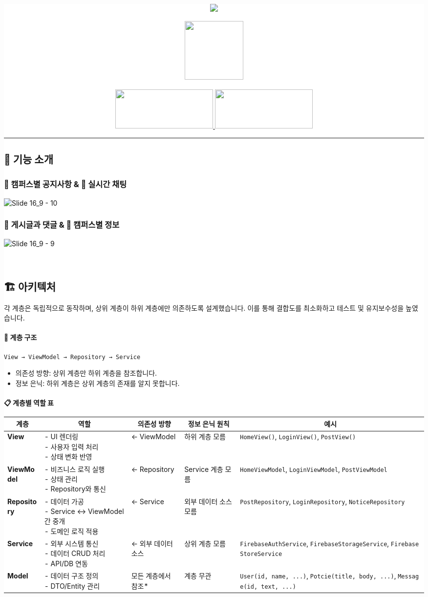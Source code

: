 
<p align="center">
  <img src="https://github.com/user-attachments/assets/c6772960-8dbc-4a97-ba69-4d5aa3cd34cb" width="240">
</p>


<p align="center">
  <img src="https://github.com/user-attachments/assets/48fc3878-5f5e-497a-acec-48b4fac40ba4" width="120" height="120">
</p>

<p align="center">
    <a href="https://play.google.com/store/apps/details?id=com.bulmang.green_field">
        <img src="https://github.com/user-attachments/assets/3c6c240d-b4fb-4721-a2e7-b7c84f24625f" width="200" height="80">
    </a>
    <a href="https://apps.apple.com/kr/app/%ED%92%80%EB%B0%AD-%EC%83%88%EC%8B%B9%EC%9D%B4%EB%93%A4-%EC%84%9C%EC%9A%B8%EC%B2%AD%EB%85%84%EC%B7%A8%EC%97%85%EC%82%AC%EA%B4%80%ED%95%99%EA%B5%90-%EA%B0%95%EC%9D%98%EC%83%9D%EB%93%A4-%EC%9D%98-%EB%AA%A8%EC%9E%84/id6743421356">
        <img src="https://github.com/user-attachments/assets/fc9a09fe-5a04-4141-b207-05eb6fdd11e2" width="200" height="80">
    </a>
</p>

---


## 🚀 기능 소개
### 📢 캠퍼스별 공지사항 & 💬 실시간 채팅
![Slide 16_9 - 10](https://github.com/user-attachments/assets/2c7d67dd-0655-447d-a4e9-ccabb0c65216)
### 📄 게시글과 댓글 & 🏫 캠퍼스별 정보
![Slide 16_9 - 9](https://github.com/user-attachments/assets/ca28eddf-ba4b-47cc-be91-5d7c1992f39a)

<br>

## 🏗️ 아키텍처
각 계층은 독립적으로 동작하며, 상위 계층이 하위 계층에만 의존하도록 설계했습니다. 이를 통해 결합도를 최소화하고 테스트 및 유지보수성을 높였습니다.
#### 🥞 계층 구조
`View → ViewModel → Repository → Service`
- 의존성 방향: 상위 계층만 하위 계층을 참조합니다.
- 정보 은닉: 하위 계층은 상위 계층의 존재를 알지 못합니다.
#### 📋 계층별 역할 표

| 계층          | 역할                                                                 | 의존성 방향          | 정보 은닉 원칙       | 예시                                                                 |
|---------------|----------------------------------------------------------------------|----------------------|----------------------|----------------------------------------------------------------------|
| **View**      | - UI 렌더링<br>- 사용자 입력 처리<br>- 상태 변화 반영               | ← ViewModel          | 하위 계층 모름       | `HomeView()`, `LoginView()`, `PostView()`                    |
| **ViewModel** | - 비즈니스 로직 실행<br>- 상태 관리<br>- Repository와 통신          | ← Repository         | Service 계층 모름    | `HomeViewModel`, `LoginViewModel`, `PostViewModel`             |
| **Repository**| - 데이터 가공<br>- Service ↔ ViewModel 간 중개<br>- 도메인 로직 적용 | ← Service            | 외부 데이터 소스 모름 | `PostRepository`, `LoginRepository`, `NoticeRepository`           |
| **Service**   | - 외부 시스템 통신<br>- 데이터 CRUD 처리<br>- API/DB 연동           | ← 외부 데이터 소스   | 상위 계층 모름       | `FirebaseAuthService`, `FirebaseStorageService`, `FirebaseStoreService`       |
| **Model**     | - 데이터 구조 정의<br>- DTO/Entity 관리                             | 모든 계층에서 참조*  | 계층 무관           | `User(id, name, ...)`, `Potcie(title, body, ...)`, `Message(id, text, ...)`    |
